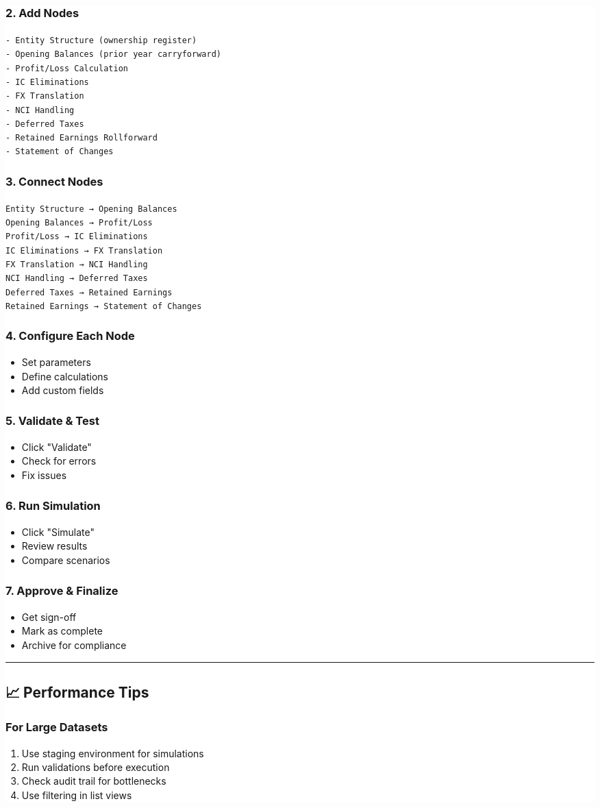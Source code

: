 ### 2. Add Nodes
```
- Entity Structure (ownership register)
- Opening Balances (prior year carryforward)
- Profit/Loss Calculation
- IC Eliminations
- FX Translation
- NCI Handling
- Deferred Taxes
- Retained Earnings Rollforward
- Statement of Changes
```

### 3. Connect Nodes
```
Entity Structure → Opening Balances
Opening Balances → Profit/Loss
Profit/Loss → IC Eliminations
IC Eliminations → FX Translation
FX Translation → NCI Handling
NCI Handling → Deferred Taxes
Deferred Taxes → Retained Earnings
Retained Earnings → Statement of Changes
```

### 4. Configure Each Node
- Set parameters
- Define calculations
- Add custom fields

### 5. Validate & Test
- Click "Validate"
- Check for errors
- Fix issues

### 6. Run Simulation
- Click "Simulate"
- Review results
- Compare scenarios

### 7. Approve & Finalize
- Get sign-off
- Mark as complete
- Archive for compliance

---

## 📈 Performance Tips

### For Large Datasets
1. Use staging environment for simulations
2. Run validations before execution
3. Check audit trail for bottlenecks
4. Use filtering in list views
